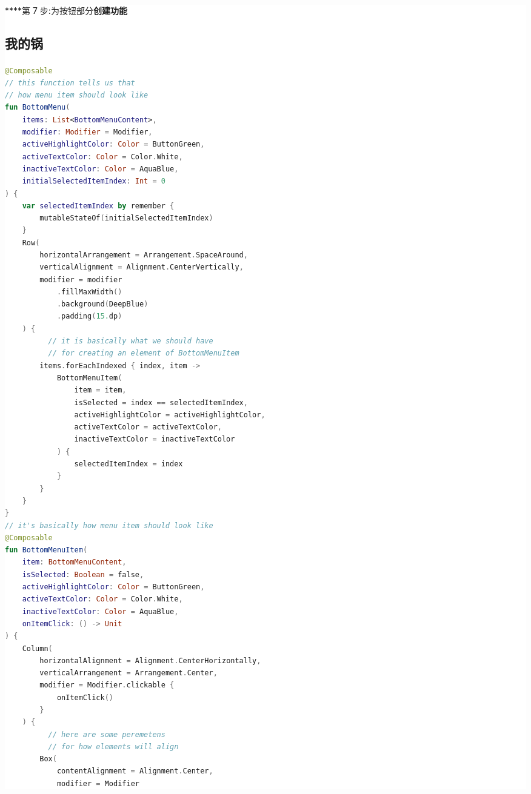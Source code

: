 ****第 7 步:为按钮部分**创建功能**

## **我的锅**

```kt
@Composable
// this function tells us that
// how menu item should look like
fun BottomMenu(
    items: List<BottomMenuContent>,
    modifier: Modifier = Modifier,
    activeHighlightColor: Color = ButtonGreen,
    activeTextColor: Color = Color.White,
    inactiveTextColor: Color = AquaBlue,
    initialSelectedItemIndex: Int = 0
) {
    var selectedItemIndex by remember {       
        mutableStateOf(initialSelectedItemIndex)
    }
    Row(
        horizontalArrangement = Arrangement.SpaceAround,
        verticalAlignment = Alignment.CenterVertically,
        modifier = modifier   
            .fillMaxWidth()
            .background(DeepBlue)
            .padding(15.dp)
    ) {
          // it is basically what we should have
          // for creating an element of BottomMenuItem
        items.forEachIndexed { index, item ->
            BottomMenuItem(
                item = item,
                isSelected = index == selectedItemIndex,
                activeHighlightColor = activeHighlightColor,
                activeTextColor = activeTextColor,
                inactiveTextColor = inactiveTextColor
            ) {
                selectedItemIndex = index
            }
        }
    }
}
// it's basically how menu item should look like
@Composable
fun BottomMenuItem(
    item: BottomMenuContent,
    isSelected: Boolean = false,
    activeHighlightColor: Color = ButtonGreen,
    activeTextColor: Color = Color.White,
    inactiveTextColor: Color = AquaBlue,
    onItemClick: () -> Unit
) {
    Column(
        horizontalAlignment = Alignment.CenterHorizontally,
        verticalArrangement = Arrangement.Center,
        modifier = Modifier.clickable {
            onItemClick()
        }
    ) {
          // here are some peremetens
          // for how elements will align
        Box(
            contentAlignment = Alignment.Center,
            modifier = Modifier
```